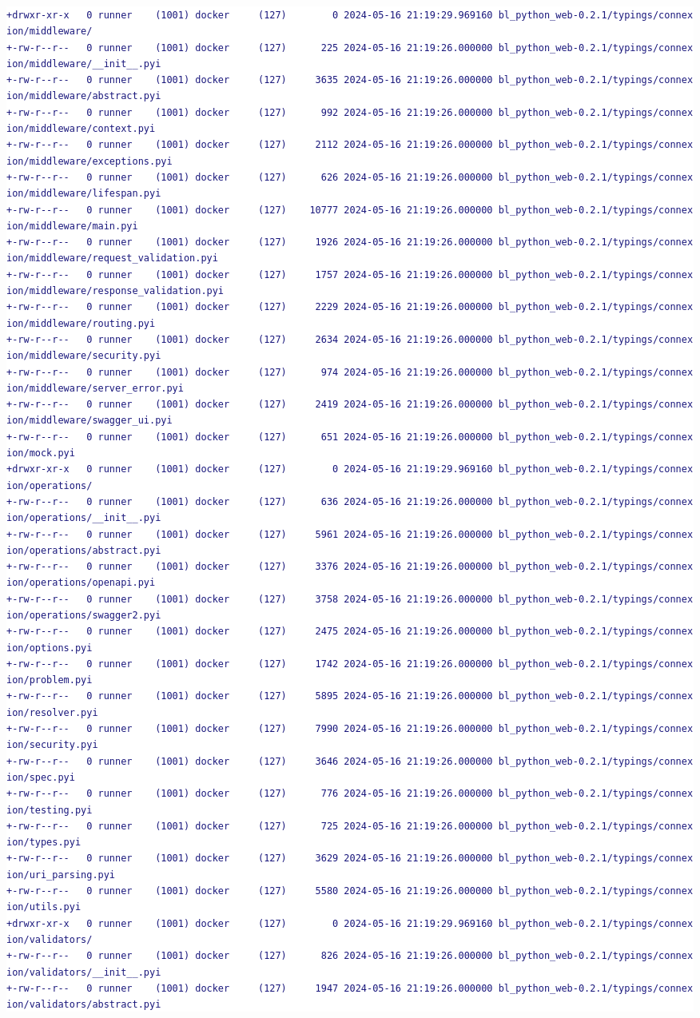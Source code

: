 ```diff
+drwxr-xr-x   0 runner    (1001) docker     (127)        0 2024-05-16 21:19:29.969160 bl_python_web-0.2.1/typings/connexion/middleware/
+-rw-r--r--   0 runner    (1001) docker     (127)      225 2024-05-16 21:19:26.000000 bl_python_web-0.2.1/typings/connexion/middleware/__init__.pyi
+-rw-r--r--   0 runner    (1001) docker     (127)     3635 2024-05-16 21:19:26.000000 bl_python_web-0.2.1/typings/connexion/middleware/abstract.pyi
+-rw-r--r--   0 runner    (1001) docker     (127)      992 2024-05-16 21:19:26.000000 bl_python_web-0.2.1/typings/connexion/middleware/context.pyi
+-rw-r--r--   0 runner    (1001) docker     (127)     2112 2024-05-16 21:19:26.000000 bl_python_web-0.2.1/typings/connexion/middleware/exceptions.pyi
+-rw-r--r--   0 runner    (1001) docker     (127)      626 2024-05-16 21:19:26.000000 bl_python_web-0.2.1/typings/connexion/middleware/lifespan.pyi
+-rw-r--r--   0 runner    (1001) docker     (127)    10777 2024-05-16 21:19:26.000000 bl_python_web-0.2.1/typings/connexion/middleware/main.pyi
+-rw-r--r--   0 runner    (1001) docker     (127)     1926 2024-05-16 21:19:26.000000 bl_python_web-0.2.1/typings/connexion/middleware/request_validation.pyi
+-rw-r--r--   0 runner    (1001) docker     (127)     1757 2024-05-16 21:19:26.000000 bl_python_web-0.2.1/typings/connexion/middleware/response_validation.pyi
+-rw-r--r--   0 runner    (1001) docker     (127)     2229 2024-05-16 21:19:26.000000 bl_python_web-0.2.1/typings/connexion/middleware/routing.pyi
+-rw-r--r--   0 runner    (1001) docker     (127)     2634 2024-05-16 21:19:26.000000 bl_python_web-0.2.1/typings/connexion/middleware/security.pyi
+-rw-r--r--   0 runner    (1001) docker     (127)      974 2024-05-16 21:19:26.000000 bl_python_web-0.2.1/typings/connexion/middleware/server_error.pyi
+-rw-r--r--   0 runner    (1001) docker     (127)     2419 2024-05-16 21:19:26.000000 bl_python_web-0.2.1/typings/connexion/middleware/swagger_ui.pyi
+-rw-r--r--   0 runner    (1001) docker     (127)      651 2024-05-16 21:19:26.000000 bl_python_web-0.2.1/typings/connexion/mock.pyi
+drwxr-xr-x   0 runner    (1001) docker     (127)        0 2024-05-16 21:19:29.969160 bl_python_web-0.2.1/typings/connexion/operations/
+-rw-r--r--   0 runner    (1001) docker     (127)      636 2024-05-16 21:19:26.000000 bl_python_web-0.2.1/typings/connexion/operations/__init__.pyi
+-rw-r--r--   0 runner    (1001) docker     (127)     5961 2024-05-16 21:19:26.000000 bl_python_web-0.2.1/typings/connexion/operations/abstract.pyi
+-rw-r--r--   0 runner    (1001) docker     (127)     3376 2024-05-16 21:19:26.000000 bl_python_web-0.2.1/typings/connexion/operations/openapi.pyi
+-rw-r--r--   0 runner    (1001) docker     (127)     3758 2024-05-16 21:19:26.000000 bl_python_web-0.2.1/typings/connexion/operations/swagger2.pyi
+-rw-r--r--   0 runner    (1001) docker     (127)     2475 2024-05-16 21:19:26.000000 bl_python_web-0.2.1/typings/connexion/options.pyi
+-rw-r--r--   0 runner    (1001) docker     (127)     1742 2024-05-16 21:19:26.000000 bl_python_web-0.2.1/typings/connexion/problem.pyi
+-rw-r--r--   0 runner    (1001) docker     (127)     5895 2024-05-16 21:19:26.000000 bl_python_web-0.2.1/typings/connexion/resolver.pyi
+-rw-r--r--   0 runner    (1001) docker     (127)     7990 2024-05-16 21:19:26.000000 bl_python_web-0.2.1/typings/connexion/security.pyi
+-rw-r--r--   0 runner    (1001) docker     (127)     3646 2024-05-16 21:19:26.000000 bl_python_web-0.2.1/typings/connexion/spec.pyi
+-rw-r--r--   0 runner    (1001) docker     (127)      776 2024-05-16 21:19:26.000000 bl_python_web-0.2.1/typings/connexion/testing.pyi
+-rw-r--r--   0 runner    (1001) docker     (127)      725 2024-05-16 21:19:26.000000 bl_python_web-0.2.1/typings/connexion/types.pyi
+-rw-r--r--   0 runner    (1001) docker     (127)     3629 2024-05-16 21:19:26.000000 bl_python_web-0.2.1/typings/connexion/uri_parsing.pyi
+-rw-r--r--   0 runner    (1001) docker     (127)     5580 2024-05-16 21:19:26.000000 bl_python_web-0.2.1/typings/connexion/utils.pyi
+drwxr-xr-x   0 runner    (1001) docker     (127)        0 2024-05-16 21:19:29.969160 bl_python_web-0.2.1/typings/connexion/validators/
+-rw-r--r--   0 runner    (1001) docker     (127)      826 2024-05-16 21:19:26.000000 bl_python_web-0.2.1/typings/connexion/validators/__init__.pyi
+-rw-r--r--   0 runner    (1001) docker     (127)     1947 2024-05-16 21:19:26.000000 bl_python_web-0.2.1/typings/connexion/validators/abstract.pyi
```
